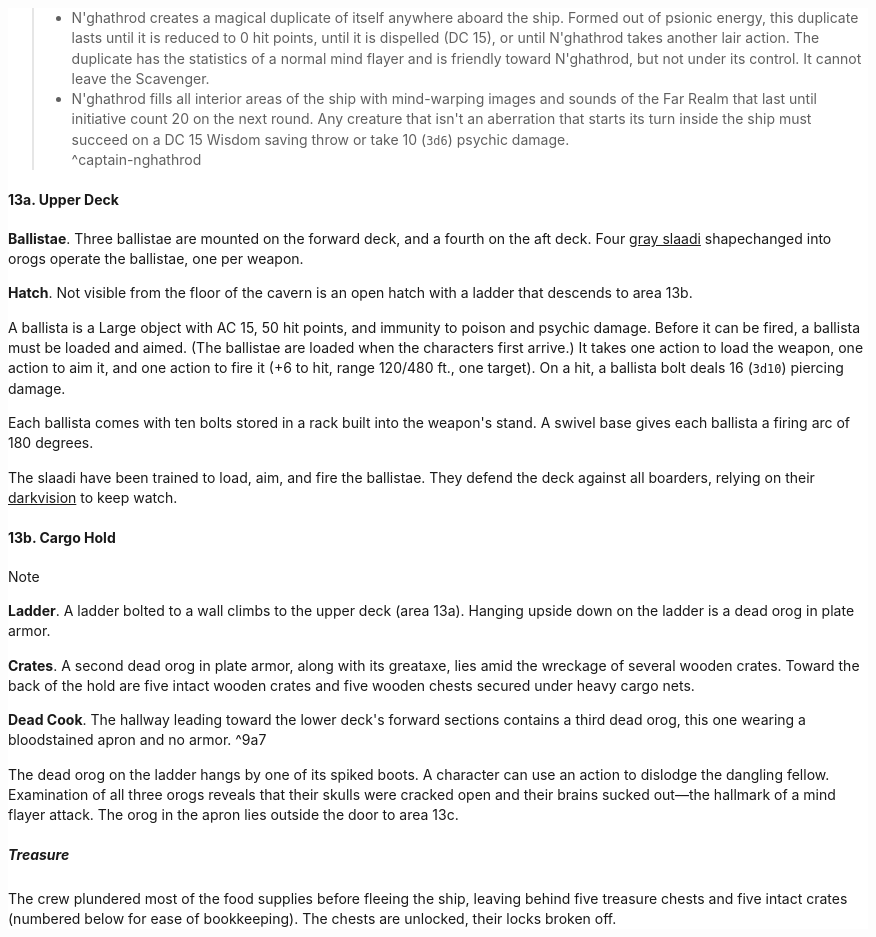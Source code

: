 > 
> - N'ghathrod creates a magical duplicate of itself anywhere aboard the ship. Formed out of psionic energy, this duplicate lasts until it is reduced to 0 hit points, until it is dispelled (DC 15), or until N'ghathrod takes another lair action. The duplicate has the statistics of a normal mind flayer and is friendly toward N'ghathrod, but not under its control. It cannot leave the Scavenger.  
> - N'ghathrod fills all interior areas of the ship with mind-warping images and sounds of the Far Realm that last until initiative count 20 on the next round. Any creature that isn't an aberration that starts its turn inside the ship must succeed on a DC 15 Wisdom saving throw or take 10 (`3d6`) psychic damage.  
^captain-nghathrod

#### 13a. Upper Deck

**Ballistae**. Three ballistae are mounted on the forward deck, and a fourth on the aft deck. Four [gray slaadi](/3-Mechanics/CLI/bestiary/aberration/gray-slaad.md) shapechanged into orogs operate the ballistae, one per weapon.

**Hatch**. Not visible from the floor of the cavern is an open hatch with a ladder that descends to area 13b.

A ballista is a Large object with AC 15, 50 hit points, and immunity to poison and psychic damage. Before it can be fired, a ballista must be loaded and aimed. (The ballistae are loaded when the characters first arrive.) It takes one action to load the weapon, one action to aim it, and one action to fire it (+6 to hit, range 120/480 ft., one target). On a hit, a ballista bolt deals 16 (`3d10`) piercing damage.

Each ballista comes with ten bolts stored in a rack built into the weapon's stand. A swivel base gives each ballista a firing arc of 180 degrees.

The slaadi have been trained to load, aim, and fire the ballistae. They defend the deck against all boarders, relying on their [darkvision](/3-Mechanics/CLI/rules/senses.md#darkvision) to keep watch.

#### 13b. Cargo Hold

> [!note] 
> 
> **Ladder**. A ladder bolted to a wall climbs to the upper deck (area 13a). Hanging upside down on the ladder is a dead orog in plate armor.
> 
> **Crates**. A second dead orog in plate armor, along with its greataxe, lies amid the wreckage of several wooden crates. Toward the back of the hold are five intact wooden crates and five wooden chests secured under heavy cargo nets.
> 
> **Dead Cook**. The hallway leading toward the lower deck's forward sections contains a third dead orog, this one wearing a bloodstained apron and no armor.
^9a7

The dead orog on the ladder hangs by one of its spiked boots. A character can use an action to dislodge the dangling fellow. Examination of all three orogs reveals that their skulls were cracked open and their brains sucked out—the hallmark of a mind flayer attack. The orog in the apron lies outside the door to area 13c.

##### Treasure

The crew plundered most of the food supplies before fleeing the ship, leaving behind five treasure chests and five intact crates (numbered below for ease of bookkeeping). The chests are unlocked, their locks broken off.
